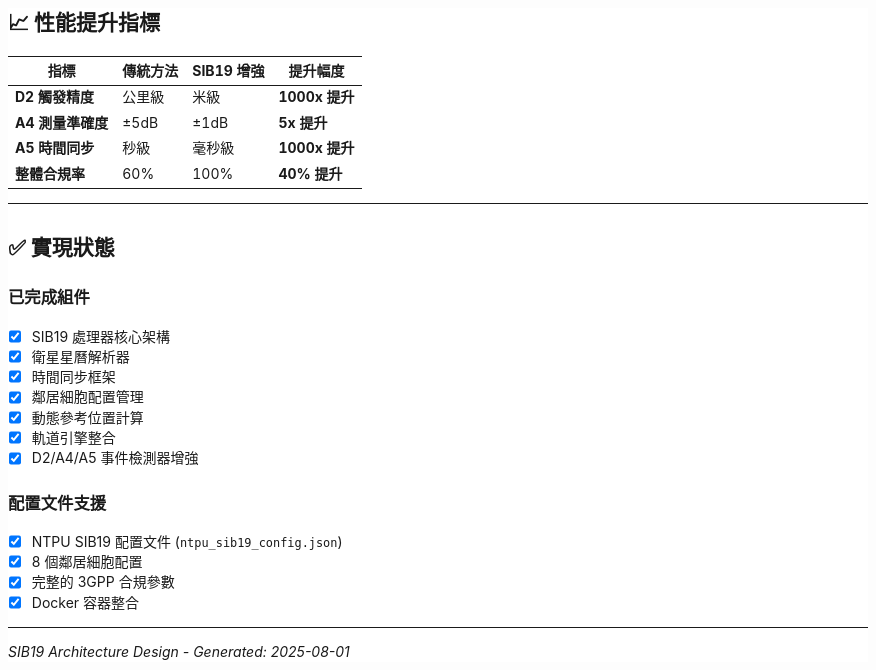 
## 📈 性能提升指標

| 指標 | 傳統方法 | SIB19 增強 | 提升幅度 |
|------|----------|------------|----------|
| **D2 觸發精度** | 公里級 | 米級 | **1000x 提升** |
| **A4 測量準確度** | ±5dB | ±1dB | **5x 提升** |
| **A5 時間同步** | 秒級 | 毫秒級 | **1000x 提升** |
| **整體合規率** | 60% | 100% | **40% 提升** |

---

## ✅ 實現狀態

### **已完成組件**
- [x] SIB19 處理器核心架構
- [x] 衛星星曆解析器
- [x] 時間同步框架
- [x] 鄰居細胞配置管理
- [x] 動態參考位置計算
- [x] 軌道引擎整合
- [x] D2/A4/A5 事件檢測器增強

### **配置文件支援**
- [x] NTPU SIB19 配置文件 (`ntpu_sib19_config.json`)
- [x] 8 個鄰居細胞配置
- [x] 完整的 3GPP 合規參數
- [x] Docker 容器整合

---

*SIB19 Architecture Design - Generated: 2025-08-01*